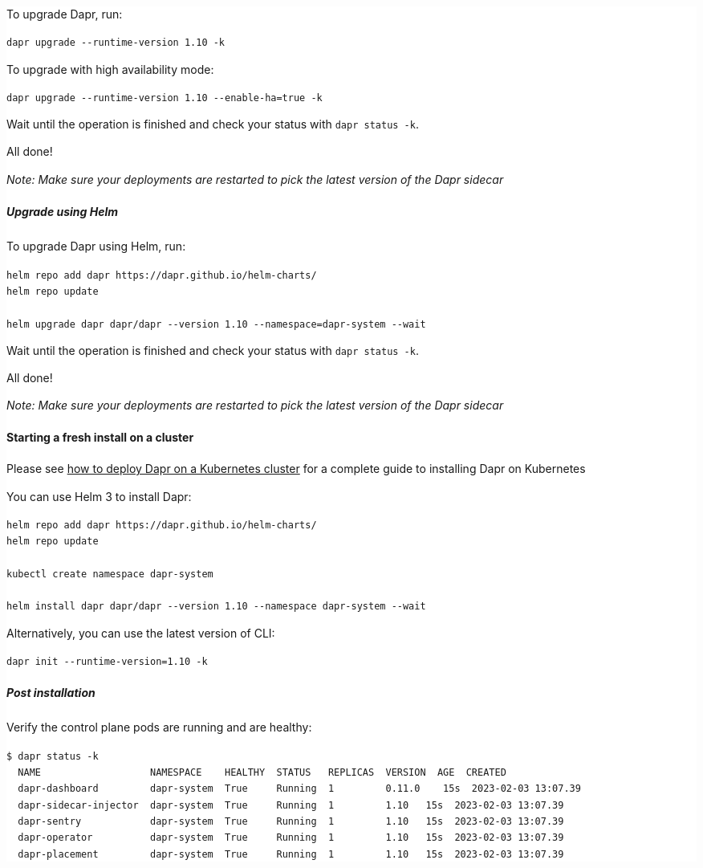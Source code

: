 To upgrade Dapr, run:

```
dapr upgrade --runtime-version 1.10 -k
```

To upgrade with high availability mode:

```
dapr upgrade --runtime-version 1.10 --enable-ha=true -k
```

Wait until the operation is finished and check your status with `dapr status -k`.

All done!

*Note: Make sure your deployments are restarted to pick the latest version of the Dapr sidecar*

##### Upgrade using Helm

To upgrade Dapr using Helm, run:

```
helm repo add dapr https://dapr.github.io/helm-charts/
helm repo update

helm upgrade dapr dapr/dapr --version 1.10 --namespace=dapr-system --wait
```

Wait until the operation is finished and check your status with `dapr status -k`.

All done!

*Note: Make sure your deployments are restarted to pick the latest version of the Dapr sidecar*

#### Starting a fresh install on a cluster

Please see [how to deploy Dapr on a Kubernetes cluster](https://docs.dapr.io/operations/hosting/kubernetes/kubernetes-deploy/) for a complete guide to installing Dapr on Kubernetes

You can use Helm 3 to install Dapr:
```
helm repo add dapr https://dapr.github.io/helm-charts/
helm repo update

kubectl create namespace dapr-system

helm install dapr dapr/dapr --version 1.10 --namespace dapr-system --wait
```

Alternatively, you can use the latest version of CLI:

```
dapr init --runtime-version=1.10 -k
```

##### Post installation

Verify the control plane pods are running and are healthy:

```
$ dapr status -k
  NAME                   NAMESPACE    HEALTHY  STATUS   REPLICAS  VERSION  AGE  CREATED
  dapr-dashboard         dapr-system  True     Running  1         0.11.0    15s  2023-02-03 13:07.39
  dapr-sidecar-injector  dapr-system  True     Running  1         1.10   15s  2023-02-03 13:07.39
  dapr-sentry            dapr-system  True     Running  1         1.10   15s  2023-02-03 13:07.39
  dapr-operator          dapr-system  True     Running  1         1.10   15s  2023-02-03 13:07.39
  dapr-placement         dapr-system  True     Running  1         1.10   15s  2023-02-03 13:07.39
```
